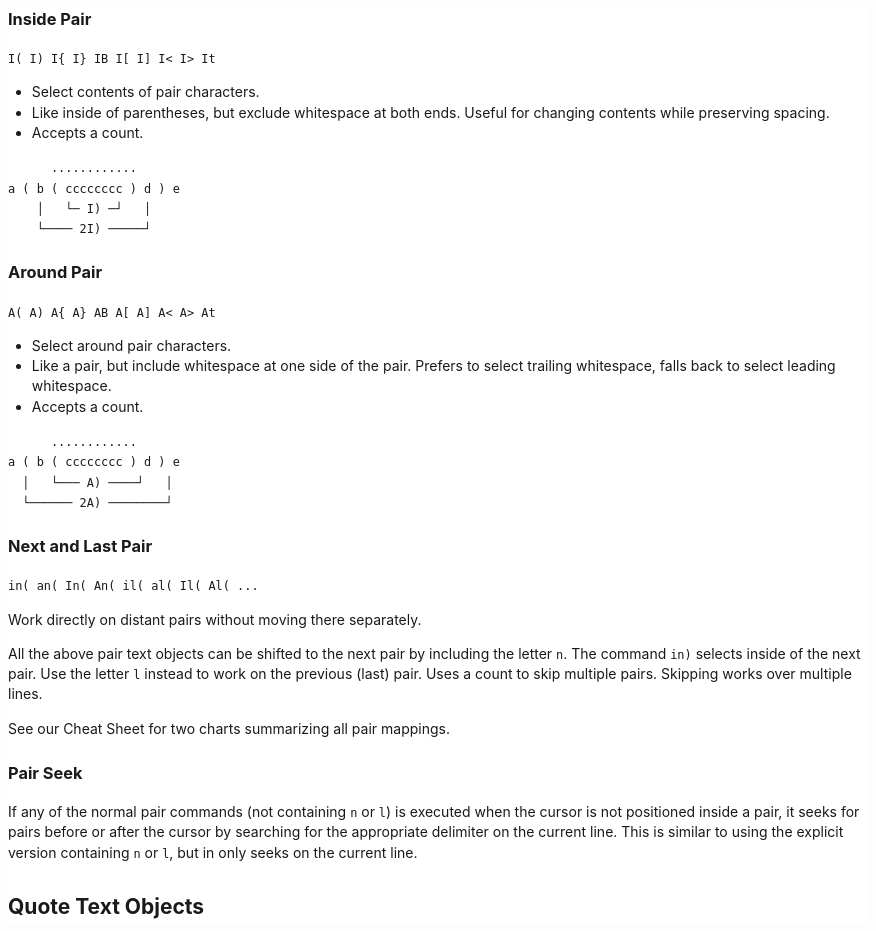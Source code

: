 ### Inside Pair

`I( I) I{ I} IB I[ I] I< I> It`

- Select contents of pair characters.
- Like inside of parentheses, but exclude whitespace at both ends. Useful for
  changing contents while preserving spacing.
- Accepts a count.

```
      ............
a ( b ( cccccccc ) d ) e
    │   └─ I) ─┘   │
    └──── 2I) ─────┘
```

### Around Pair

`A( A) A{ A} AB A[ A] A< A> At`

- Select around pair characters.
- Like a pair, but include whitespace at one side of the pair. Prefers to
  select trailing whitespace, falls back to select leading whitespace.
- Accepts a count.

```
      ............
a ( b ( cccccccc ) d ) e
  │   └─── A) ────┘   │
  └────── 2A) ────────┘
```

### Next and Last Pair

`in( an( In( An( il( al( Il( Al( ...`

Work directly on distant pairs without moving there separately.

All the above pair text objects can be shifted to the next pair by
including the letter `n`. The command `in)` selects inside of the next
pair. Use the letter `l` instead to work on the previous (last) pair. Uses
a count to skip multiple pairs. Skipping works over multiple lines.

See our Cheat Sheet for two charts summarizing all pair mappings.

### Pair Seek

If any of the normal pair commands (not containing `n` or `l`) is executed when
the cursor is not positioned inside a pair, it seeks for pairs before or after
the cursor by searching for the appropriate delimiter on the current line. This
is similar to using the explicit version containing `n` or `l`, but in only
seeks on the current line.

## Quote Text Objects
